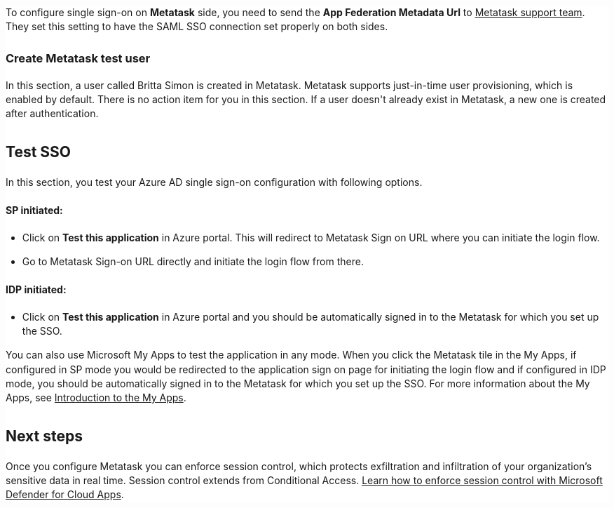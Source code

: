 To configure single sign-on on **Metatask** side, you need to send the **App Federation Metadata Url** to [Metatask support team](mailto:support@metatask.io). They set this setting to have the SAML SSO connection set properly on both sides.

### Create Metatask test user

In this section, a user called Britta Simon is created in Metatask. Metatask supports just-in-time user provisioning, which is enabled by default. There is no action item for you in this section. If a user doesn't already exist in Metatask, a new one is created after authentication.

## Test SSO 

In this section, you test your Azure AD single sign-on configuration with following options. 

#### SP initiated:

* Click on **Test this application** in Azure portal. This will redirect to Metatask Sign on URL where you can initiate the login flow.  

* Go to Metatask Sign-on URL directly and initiate the login flow from there.

#### IDP initiated:

* Click on **Test this application** in Azure portal and you should be automatically signed in to the Metatask for which you set up the SSO. 

You can also use Microsoft My Apps to test the application in any mode. When you click the Metatask tile in the My Apps, if configured in SP mode you would be redirected to the application sign on page for initiating the login flow and if configured in IDP mode, you should be automatically signed in to the Metatask for which you set up the SSO. For more information about the My Apps, see [Introduction to the My Apps](https://support.microsoft.com/account-billing/sign-in-and-start-apps-from-the-my-apps-portal-2f3b1bae-0e5a-4a86-a33e-876fbd2a4510).

## Next steps

Once you configure Metatask you can enforce session control, which protects exfiltration and infiltration of your organization’s sensitive data in real time. Session control extends from Conditional Access. [Learn how to enforce session control with Microsoft Defender for Cloud Apps](/cloud-app-security/proxy-deployment-aad).
